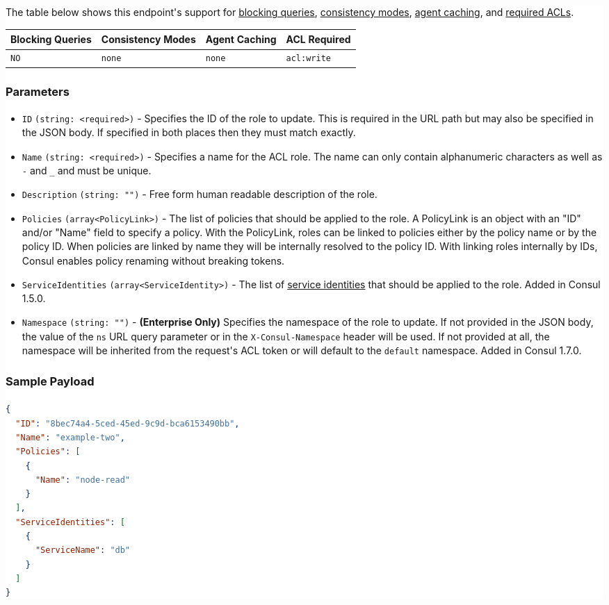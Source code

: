 The table below shows this endpoint's support for
[blocking queries](/api/features/blocking.html),
[consistency modes](/api/features/consistency.html),
[agent caching](/api/features/caching.html), and
[required ACLs](/api/index.html#authentication).

| Blocking Queries | Consistency Modes | Agent Caching | ACL Required |
| ---------------- | ----------------- | ------------- | ------------ |
| `NO`             | `none`            | `none`        | `acl:write`  |

### Parameters

- `ID` `(string: <required>)` - Specifies the ID of the role to update. This is
  required in the URL path but may also be specified in the JSON body. If specified
  in both places then they must match exactly.

- `Name` `(string: <required>)` - Specifies a name for the ACL role. The name
  can only contain alphanumeric characters as well as `-` and `_` and must be
  unique.
- `Description` `(string: "")` - Free form human readable description of the role.

- `Policies` `(array<PolicyLink>)` - The list of policies that should be
  applied to the role. A PolicyLink is an object with an "ID" and/or "Name"
  field to specify a policy. With the PolicyLink, roles can be linked to
  policies either by the policy name or by the policy ID. When policies are
  linked by name they will be internally resolved to the policy ID. With
  linking roles internally by IDs, Consul enables policy renaming without
  breaking tokens.

- `ServiceIdentities` `(array<ServiceIdentity>)` - The list of [service
  identities](/docs/acl/acl-system.html#acl-service-identities) that should be
  applied to the role. Added in Consul 1.5.0.

- `Namespace` `(string: "")` - **(Enterprise Only)** Specifies the namespace of
  the role to update. If not provided in the JSON body, the value of
  the `ns` URL query parameter or in the `X-Consul-Namespace` header will be used.
  If not provided at all, the namespace will be inherited from the request's ACL
  token or will default to the `default` namespace. Added in Consul 1.7.0.

### Sample Payload

```json
{
  "ID": "8bec74a4-5ced-45ed-9c9d-bca6153490bb",
  "Name": "example-two",
  "Policies": [
    {
      "Name": "node-read"
    }
  ],
  "ServiceIdentities": [
    {
      "ServiceName": "db"
    }
  ]
}
```
